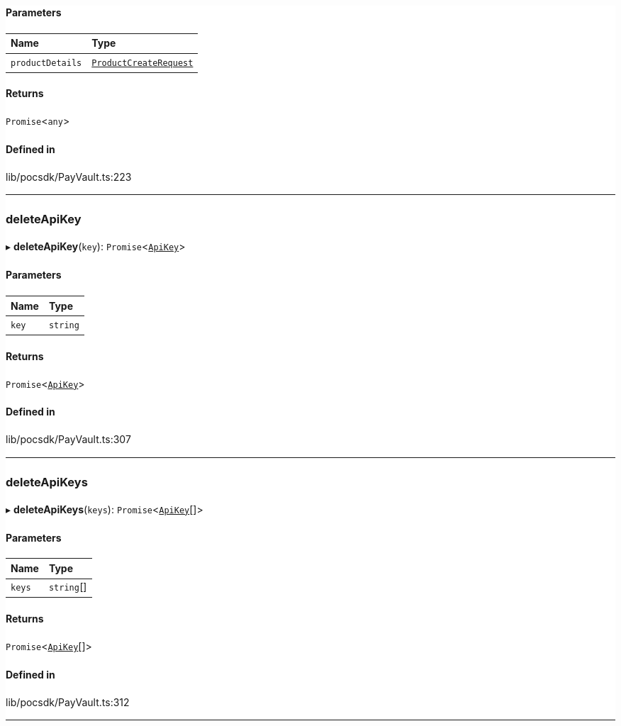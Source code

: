 #### Parameters

| Name             | Type                                                       |
| :--------------- | :--------------------------------------------------------- |
| `productDetails` | [`ProductCreateRequest`](../modules/#productcreaterequest) |

#### Returns

`Promise`<`any`\>

#### Defined in

lib/pocsdk/PayVault.ts:223

---

### deleteApiKey

▸ **deleteApiKey**(`key`): `Promise`<[`ApiKey`](../interfaces/.ApiKey)\>

#### Parameters

| Name  | Type     |
| :---- | :------- |
| `key` | `string` |

#### Returns

`Promise`<[`ApiKey`](../interfaces/.ApiKey)\>

#### Defined in

lib/pocsdk/PayVault.ts:307

---

### deleteApiKeys

▸ **deleteApiKeys**(`keys`): `Promise`<[`ApiKey`](../interfaces/.ApiKey)[]\>

#### Parameters

| Name   | Type       |
| :----- | :--------- |
| `keys` | `string`[] |

#### Returns

`Promise`<[`ApiKey`](../interfaces/.ApiKey)[]\>

#### Defined in

lib/pocsdk/PayVault.ts:312

---
